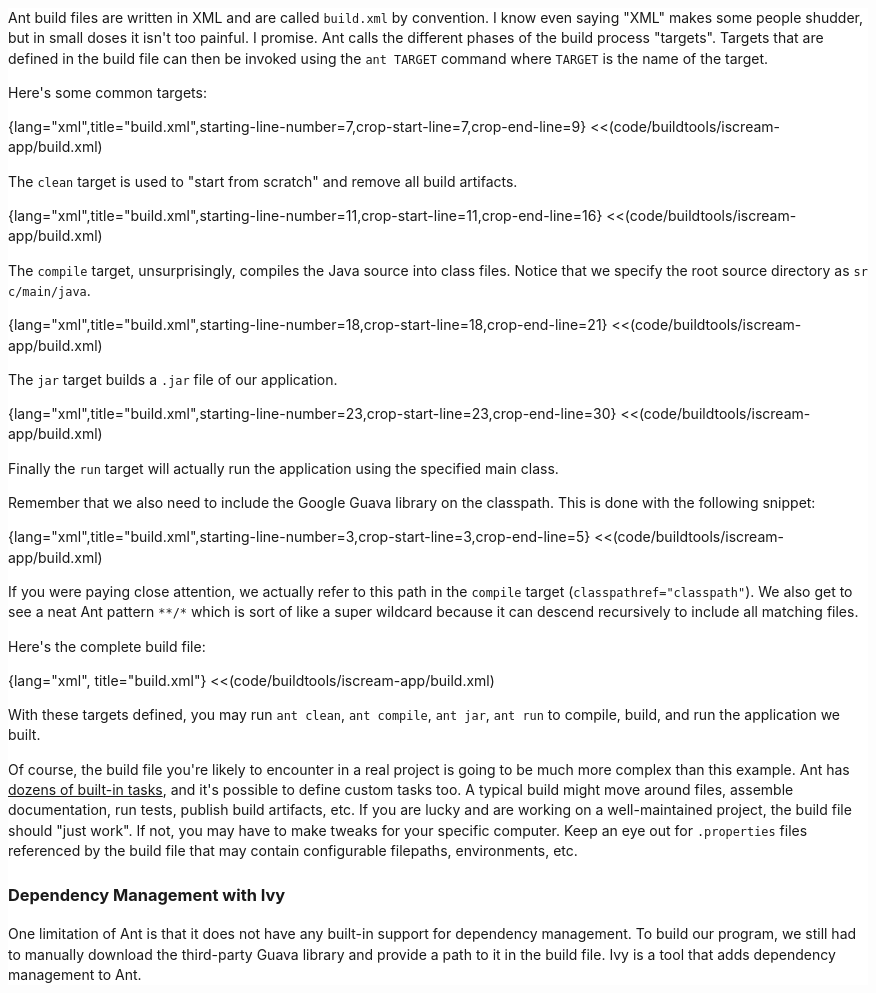 Ant build files are written in XML and are called `build.xml` by convention. I know even saying "XML" makes some people shudder, but in small doses it isn't too painful. I promise. Ant calls the different phases of the build process "targets". Targets that are defined in the build file can then be invoked using the `ant TARGET` command where `TARGET` is the name of the target.

Here's some common targets:

{lang="xml",title="build.xml",starting-line-number=7,crop-start-line=7,crop-end-line=9}
<<(code/buildtools/iscream-app/build.xml)

The `clean` target is used to "start from scratch" and remove all build artifacts.

{lang="xml",title="build.xml",starting-line-number=11,crop-start-line=11,crop-end-line=16}
<<(code/buildtools/iscream-app/build.xml)

The `compile` target, unsurprisingly, compiles the Java source into class files. Notice that we specify the root source directory as `src/main/java`.

{lang="xml",title="build.xml",starting-line-number=18,crop-start-line=18,crop-end-line=21}
<<(code/buildtools/iscream-app/build.xml)

The `jar` target builds a `.jar` file of our application.

{lang="xml",title="build.xml",starting-line-number=23,crop-start-line=23,crop-end-line=30}
<<(code/buildtools/iscream-app/build.xml)

Finally the `run` target will actually run the application using the specified main class.

Remember that we also need to include the Google Guava library on the classpath. This is done with the following snippet:

{lang="xml",title="build.xml",starting-line-number=3,crop-start-line=3,crop-end-line=5}
<<(code/buildtools/iscream-app/build.xml)

If you were paying close attention, we actually refer to this path in the `compile` target (`classpathref="classpath"`). We also get to see a neat Ant pattern `**/*` which is sort of like a super wildcard because it can descend recursively to include all matching files.

Here's the complete build file:

{lang="xml", title="build.xml"}
<<(code/buildtools/iscream-app/build.xml)

With these targets defined, you may run `ant clean`, `ant compile`, `ant jar`, `ant run` to compile, build, and run the application we built.

Of course, the build file you're likely to encounter in a real project is going to be much more complex than this example. Ant has [dozens of built-in tasks](https://ant.apache.org/manual/tasksoverview.html), and it's possible to define custom tasks too. A typical build might move around files, assemble documentation, run tests, publish build artifacts, etc. If you are lucky and are working on a well-maintained project, the build file should "just work". If not, you may have to make tweaks for your specific computer. Keep an eye out for `.properties` files referenced by the build file that may contain configurable filepaths, environments, etc.

### Dependency Management with Ivy

One limitation of Ant is that it does not have any built-in support for dependency management. To build our program, we still had to manually download the third-party Guava library and provide a path to it in the build file. Ivy is a tool that adds dependency management to Ant.
